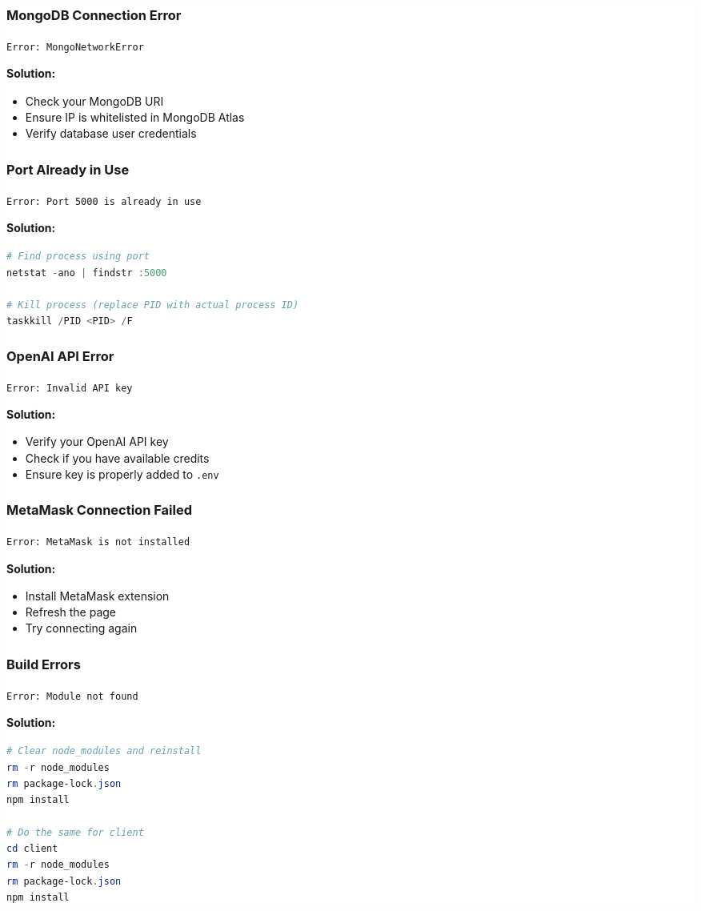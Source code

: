 ### MongoDB Connection Error
```
Error: MongoNetworkError
```
**Solution:** 
- Check your MongoDB URI
- Ensure IP is whitelisted in MongoDB Atlas
- Verify database user credentials

### Port Already in Use
```
Error: Port 5000 is already in use
```
**Solution:**
```powershell
# Find process using port
netstat -ano | findstr :5000

# Kill process (replace PID with actual process ID)
taskkill /PID <PID> /F
```

### OpenAI API Error
```
Error: Invalid API key
```
**Solution:**
- Verify your OpenAI API key
- Check if you have available credits
- Ensure key is properly added to `.env`

### MetaMask Connection Failed
```
Error: MetaMask is not installed
```
**Solution:**
- Install MetaMask extension
- Refresh the page
- Try connecting again

### Build Errors
```
Error: Module not found
```
**Solution:**
```powershell
# Clear node_modules and reinstall
rm -r node_modules
rm package-lock.json
npm install

# Do the same for client
cd client
rm -r node_modules
rm package-lock.json
npm install
```
